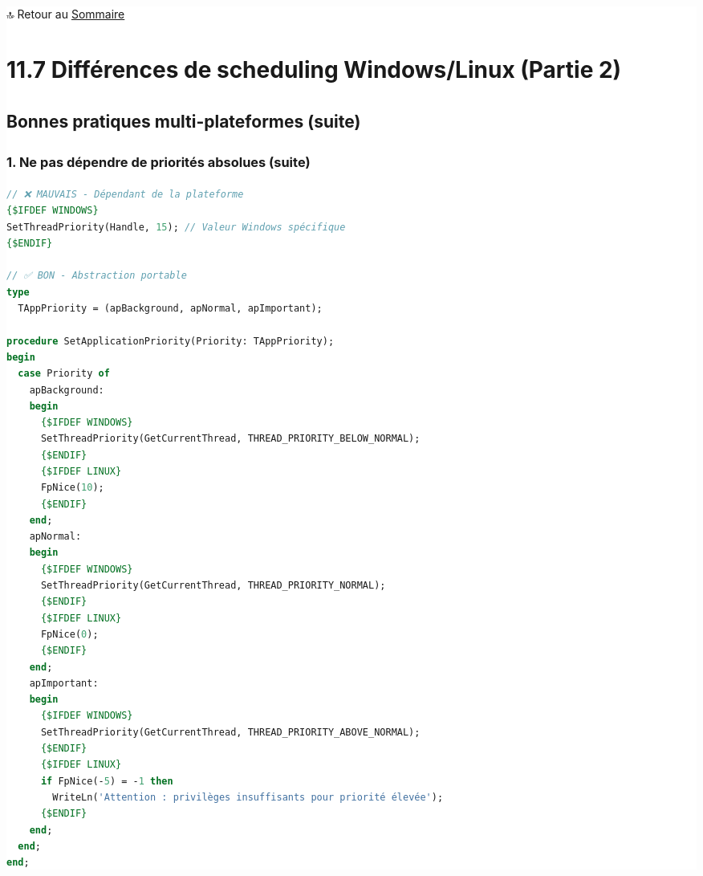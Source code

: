 🔝 Retour au [Sommaire](/SOMMAIRE.md)

# 11.7 Différences de scheduling Windows/Linux (Partie 2)

## Bonnes pratiques multi-plateformes (suite)

### 1. Ne pas dépendre de priorités absolues (suite)

```pascal
// ❌ MAUVAIS - Dépendant de la plateforme
{$IFDEF WINDOWS}
SetThreadPriority(Handle, 15); // Valeur Windows spécifique
{$ENDIF}

// ✅ BON - Abstraction portable
type
  TAppPriority = (apBackground, apNormal, apImportant);

procedure SetApplicationPriority(Priority: TAppPriority);
begin
  case Priority of
    apBackground:
    begin
      {$IFDEF WINDOWS}
      SetThreadPriority(GetCurrentThread, THREAD_PRIORITY_BELOW_NORMAL);
      {$ENDIF}
      {$IFDEF LINUX}
      FpNice(10);
      {$ENDIF}
    end;
    apNormal:
    begin
      {$IFDEF WINDOWS}
      SetThreadPriority(GetCurrentThread, THREAD_PRIORITY_NORMAL);
      {$ENDIF}
      {$IFDEF LINUX}
      FpNice(0);
      {$ENDIF}
    end;
    apImportant:
    begin
      {$IFDEF WINDOWS}
      SetThreadPriority(GetCurrentThread, THREAD_PRIORITY_ABOVE_NORMAL);
      {$ENDIF}
      {$IFDEF LINUX}
      if FpNice(-5) = -1 then
        WriteLn('Attention : privilèges insuffisants pour priorité élevée');
      {$ENDIF}
    end;
  end;
end;
```
